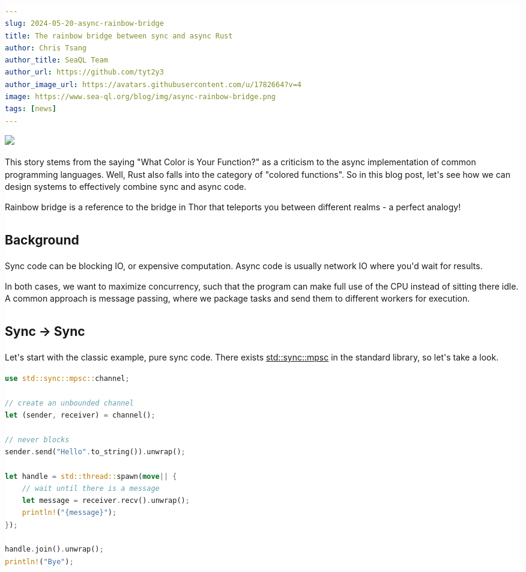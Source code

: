 ```yaml
---
slug: 2024-05-20-async-rainbow-bridge
title: The rainbow bridge between sync and async Rust
author: Chris Tsang
author_title: SeaQL Team
author_url: https://github.com/tyt2y3
author_image_url: https://avatars.githubusercontent.com/u/1782664?v=4
image: https://www.sea-ql.org/blog/img/async-rainbow-bridge.png
tags: [news]
---
```


<img src="/blog/img/async-rainbow-bridge.png" />

This story stems from the saying "What Color is Your Function?" as a criticism to the async implementation of common programming languages. Well, Rust also falls into the category of "colored functions". So in this blog post, let's see how we can design systems to effectively combine sync and async code.

Rainbow bridge is a reference to the bridge in Thor that teleports you between different realms - a perfect analogy!

## Background

Sync code can be blocking IO, or expensive computation. Async code is usually network IO where you'd wait for results.

In both cases, we want to maximize concurrency, such that the program can make full use of the CPU instead of sitting there idle. A common approach is message passing, where we package tasks and send them to different workers for execution.

## Sync -> Sync

Let's start with the classic example, pure sync code. There exists [std::sync::mpsc](https://doc.rust-lang.org/std/sync/mpsc/index.html) in the standard library, so let's take a look.

```rust
use std::sync::mpsc::channel;

// create an unbounded channel
let (sender, receiver) = channel();

// never blocks
sender.send("Hello".to_string()).unwrap();

let handle = std::thread::spawn(move|| {
    // wait until there is a message
    let message = receiver.recv().unwrap();
    println!("{message}");
});

handle.join().unwrap();
println!("Bye");
```
